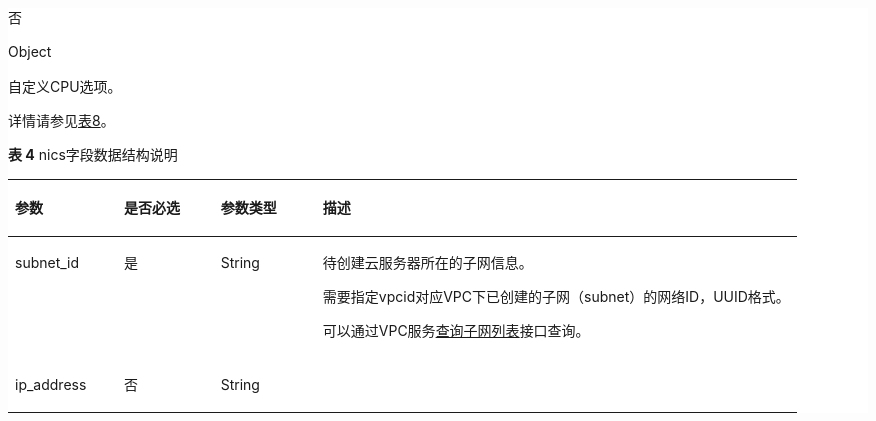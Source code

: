<td class="cellrowborder" valign="top" width="13.564356435643566%" headers="mcps1.2.5.1.2 "><p id="p1119834743119"><a name="p1119834743119"></a><a name="p1119834743119"></a>否</p>
</td>
<td class="cellrowborder" valign="top" width="12.346534653465346%" headers="mcps1.2.5.1.3 "><p id="p66011582418"><a name="p66011582418"></a><a name="p66011582418"></a>Object</p>
</td>
<td class="cellrowborder" valign="top" width="59.87128712871287%" headers="mcps1.2.5.1.4 "><p id="p116013516241"><a name="p116013516241"></a><a name="p116013516241"></a>自定义CPU选项。</p>
<p id="p2282202311461"><a name="p2282202311461"></a><a name="p2282202311461"></a>详情请参见<a href="#table39151318154211">表8</a>。</p>
</td>
</tr>
</tbody>
</table>

**表 4**  nics字段数据结构说明

<a name="table9120223"></a>
<table><thead align="left"><tr id="row45607220"><th class="cellrowborder" valign="top" width="13.811881188118813%" id="mcps1.2.5.1.1"><p id="p1577344054216"><a name="p1577344054216"></a><a name="p1577344054216"></a>参数</p>
</th>
<th class="cellrowborder" valign="top" width="12.267326732673267%" id="mcps1.2.5.1.2"><p id="p97891040194210"><a name="p97891040194210"></a><a name="p97891040194210"></a>是否必选</p>
</th>
<th class="cellrowborder" valign="top" width="12.94059405940594%" id="mcps1.2.5.1.3"><p id="p1478994020422"><a name="p1478994020422"></a><a name="p1478994020422"></a>参数类型</p>
</th>
<th class="cellrowborder" valign="top" width="60.98019801980198%" id="mcps1.2.5.1.4"><p id="p0804144018428"><a name="p0804144018428"></a><a name="p0804144018428"></a>描述</p>
</th>
</tr>
</thead>
<tbody><tr id="row56761457"><td class="cellrowborder" valign="top" width="13.811881188118813%" headers="mcps1.2.5.1.1 "><p id="p34275314"><a name="p34275314"></a><a name="p34275314"></a>subnet_id</p>
</td>
<td class="cellrowborder" valign="top" width="12.267326732673267%" headers="mcps1.2.5.1.2 "><p id="p24837051"><a name="p24837051"></a><a name="p24837051"></a>是</p>
</td>
<td class="cellrowborder" valign="top" width="12.94059405940594%" headers="mcps1.2.5.1.3 "><p id="p65644149"><a name="p65644149"></a><a name="p65644149"></a>String</p>
</td>
<td class="cellrowborder" valign="top" width="60.98019801980198%" headers="mcps1.2.5.1.4 "><p id="p52170790174229"><a name="p52170790174229"></a><a name="p52170790174229"></a>待创建<span id="text1290819290226"><a name="text1290819290226"></a><a name="text1290819290226"></a>云服务器</span>所在的子网信息。</p>
<p id="p43287089174217"><a name="p43287089174217"></a><a name="p43287089174217"></a>需要指定vpcid对应VPC下已创建的子网（subnet）的网络ID，UUID格式。</p>
<p id="p52822514619"><a name="p52822514619"></a><a name="p52822514619"></a>可以通过VPC服务<a href="https://support.huaweicloud.com/api-vpc/vpc_subnet01_0003.html" target="_blank" rel="noopener noreferrer">查询子网列表</a>接口查询。</p>
</td>
</tr>
<tr id="row11285618104313"><td class="cellrowborder" valign="top" width="13.811881188118813%" headers="mcps1.2.5.1.1 "><p id="p34461706104313"><a name="p34461706104313"></a><a name="p34461706104313"></a>ip_address</p>
</td>
<td class="cellrowborder" valign="top" width="12.267326732673267%" headers="mcps1.2.5.1.2 "><p id="p39934810104313"><a name="p39934810104313"></a><a name="p39934810104313"></a>否</p>
</td>
<td class="cellrowborder" valign="top" width="12.94059405940594%" headers="mcps1.2.5.1.3 "><p id="p13494158104313"><a name="p13494158104313"></a><a name="p13494158104313"></a>String</p>
</td>